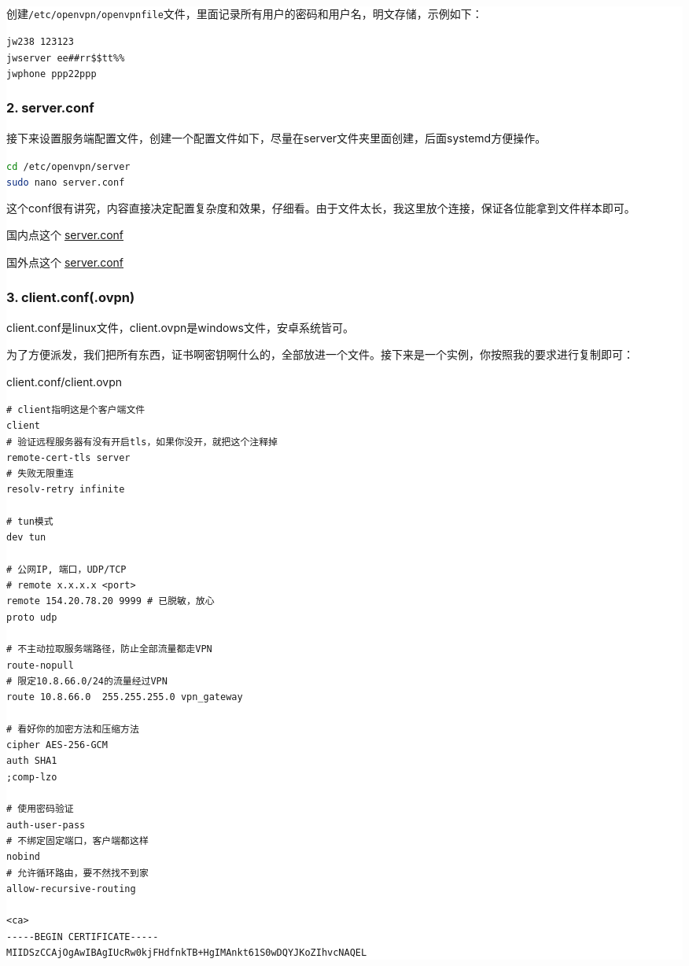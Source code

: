 创建`/etc/openvpn/openvpnfile`文件，里面记录所有用户的密码和用户名，明文存储，示例如下：

```
jw238 123123
jwserver ee##rr$$tt%%
jwphone ppp22ppp
```

### 2. server.conf

接下来设置服务端配置文件，创建一个配置文件如下，尽量在server文件夹里面创建，后面systemd方便操作。

```bash
cd /etc/openvpn/server
sudo nano server.conf
```

这个conf很有讲究，内容直接决定配置复杂度和效果，仔细看。由于文件太长，我这里放个连接，保证各位能拿到文件样本即可。

国内点这个
[server.conf](https://jw238.site/assets/server.conf.sample)

国外点这个
[server.conf](https://jabberwocky238.github.io/assets/server.conf.sample)

### 3. client.conf(.ovpn)

client.conf是linux文件，client.ovpn是windows文件，安卓系统皆可。

为了方便派发，我们把所有东西，证书啊密钥啊什么的，全部放进一个文件。接下来是一个实例，你按照我的要求进行复制即可：

client.conf/client.ovpn

```
# client指明这是个客户端文件
client
# 验证远程服务器有没有开启tls，如果你没开，就把这个注释掉
remote-cert-tls server
# 失败无限重连
resolv-retry infinite

# tun模式
dev tun

# 公网IP, 端口，UDP/TCP
# remote x.x.x.x <port>
remote 154.20.78.20 9999 # 已脱敏，放心
proto udp

# 不主动拉取服务端路径，防止全部流量都走VPN
route-nopull
# 限定10.8.66.0/24的流量经过VPN
route 10.8.66.0  255.255.255.0 vpn_gateway

# 看好你的加密方法和压缩方法
cipher AES-256-GCM
auth SHA1
;comp-lzo

# 使用密码验证
auth-user-pass
# 不绑定固定端口，客户端都这样
nobind
# 允许循环路由，要不然找不到家
allow-recursive-routing

<ca>
-----BEGIN CERTIFICATE-----
MIIDSzCCAjOgAwIBAgIUcRw0kjFHdfnkTB+HgIMAnkt61S0wDQYJKoZIhvcNAQEL
```